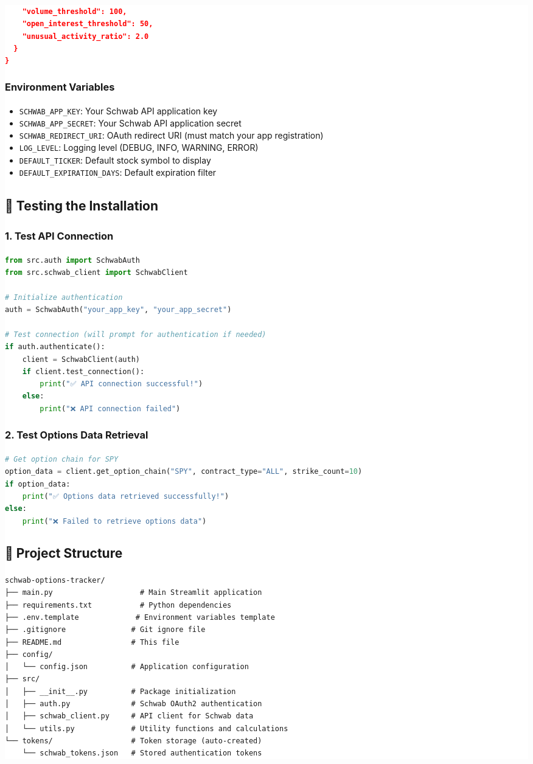```json
    "volume_threshold": 100,
    "open_interest_threshold": 50,
    "unusual_activity_ratio": 2.0
  }
}
```

### Environment Variables
- `SCHWAB_APP_KEY`: Your Schwab API application key
- `SCHWAB_APP_SECRET`: Your Schwab API application secret  
- `SCHWAB_REDIRECT_URI`: OAuth redirect URI (must match your app registration)
- `LOG_LEVEL`: Logging level (DEBUG, INFO, WARNING, ERROR)
- `DEFAULT_TICKER`: Default stock symbol to display
- `DEFAULT_EXPIRATION_DAYS`: Default expiration filter

## 🧪 Testing the Installation

### 1. **Test API Connection**
```python
from src.auth import SchwabAuth
from src.schwab_client import SchwabClient

# Initialize authentication
auth = SchwabAuth("your_app_key", "your_app_secret")

# Test connection (will prompt for authentication if needed)
if auth.authenticate():
    client = SchwabClient(auth)
    if client.test_connection():
        print("✅ API connection successful!")
    else:
        print("❌ API connection failed")
```

### 2. **Test Options Data Retrieval**
```python
# Get option chain for SPY
option_data = client.get_option_chain("SPY", contract_type="ALL", strike_count=10)
if option_data:
    print("✅ Options data retrieved successfully!")
else:
    print("❌ Failed to retrieve options data")
```

## 📁 Project Structure

```
schwab-options-tracker/
├── main.py                    # Main Streamlit application
├── requirements.txt           # Python dependencies
├── .env.template             # Environment variables template
├── .gitignore               # Git ignore file
├── README.md                # This file
├── config/
│   └── config.json          # Application configuration
├── src/
│   ├── __init__.py          # Package initialization
│   ├── auth.py              # Schwab OAuth2 authentication
│   ├── schwab_client.py     # API client for Schwab data
│   └── utils.py             # Utility functions and calculations
└── tokens/                  # Token storage (auto-created)
    └── schwab_tokens.json   # Stored authentication tokens
```